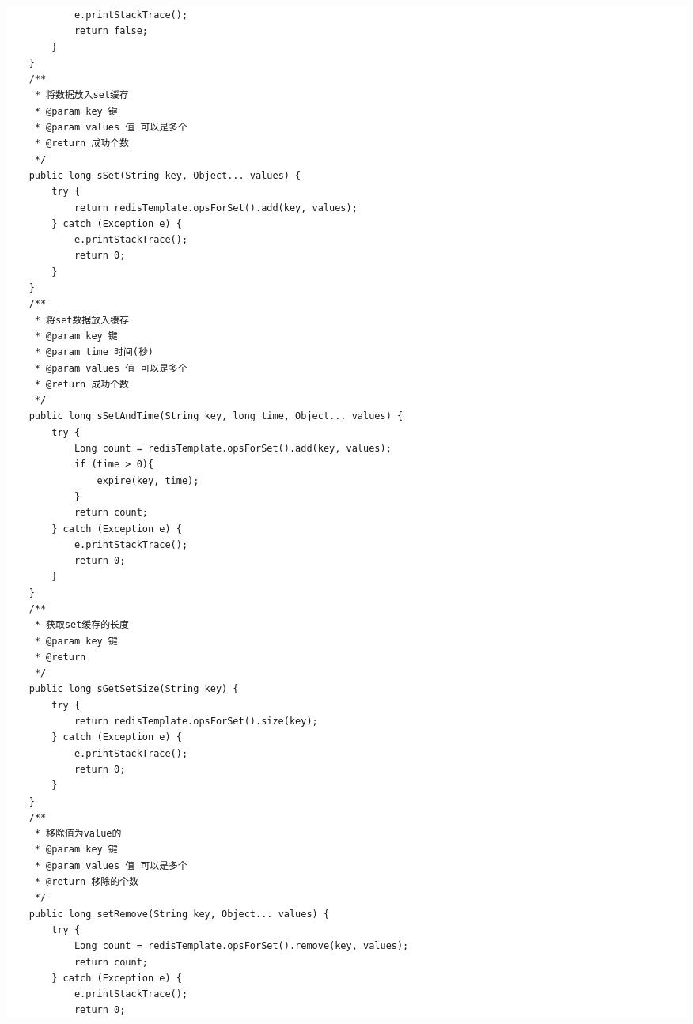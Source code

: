 ```
            e.printStackTrace();
            return false;
        }
    }
    /**
     * 将数据放入set缓存
     * @param key 键
     * @param values 值 可以是多个
     * @return 成功个数
     */
    public long sSet(String key, Object... values) {
        try {
            return redisTemplate.opsForSet().add(key, values);
        } catch (Exception e) {
            e.printStackTrace();
            return 0;
        }
    }
    /**
     * 将set数据放入缓存
     * @param key 键
     * @param time 时间(秒)
     * @param values 值 可以是多个
     * @return 成功个数
     */
    public long sSetAndTime(String key, long time, Object... values) {
        try {
            Long count = redisTemplate.opsForSet().add(key, values);
            if (time > 0){
                expire(key, time);
            }
            return count;
        } catch (Exception e) {
            e.printStackTrace();
            return 0;
        }
    }
    /**
     * 获取set缓存的长度
     * @param key 键
     * @return
     */
    public long sGetSetSize(String key) {
        try {
            return redisTemplate.opsForSet().size(key);
        } catch (Exception e) {
            e.printStackTrace();
            return 0;
        }
    }
    /**
     * 移除值为value的
     * @param key 键
     * @param values 值 可以是多个
     * @return 移除的个数
     */
    public long setRemove(String key, Object... values) {
        try {
            Long count = redisTemplate.opsForSet().remove(key, values);
            return count;
        } catch (Exception e) {
            e.printStackTrace();
            return 0;
```